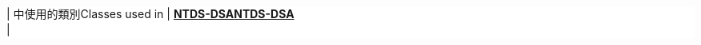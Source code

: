 | <span data-ttu-id="55d2a-271">中使用的類別</span><span class="sxs-lookup"><span data-stu-id="55d2a-271">Classes used in</span></span>        | [<span data-ttu-id="55d2a-272">**NTDS-DSA**</span><span class="sxs-lookup"><span data-stu-id="55d2a-272">**NTDS-DSA**</span></span>](c-ntdsdsa.md)<br/> |



 

 





